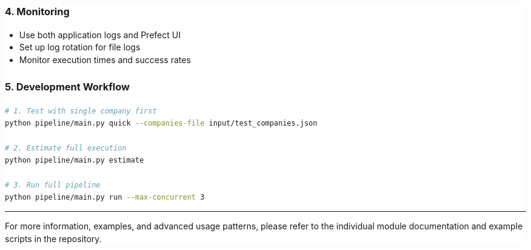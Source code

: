 ### 4. Monitoring

- Use both application logs and Prefect UI
- Set up log rotation for file logs
- Monitor execution times and success rates

### 5. Development Workflow

```bash
# 1. Test with single company first
python pipeline/main.py quick --companies-file input/test_companies.json

# 2. Estimate full execution
python pipeline/main.py estimate

# 3. Run full pipeline
python pipeline/main.py run --max-concurrent 3
```

---

For more information, examples, and advanced usage patterns, please refer to the individual module documentation and example scripts in the repository.
